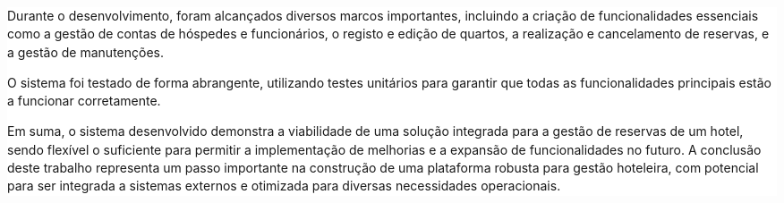 Durante o desenvolvimento, foram alcançados diversos marcos importantes, incluindo a criação de funcionalidades essenciais como a gestão de contas de hóspedes e funcionários, o registo e edição de quartos, a realização e cancelamento de reservas, e a gestão de manutenções.

O sistema foi testado de forma abrangente, utilizando testes unitários para garantir que todas as funcionalidades principais estão a funcionar corretamente.

Em suma, o sistema desenvolvido demonstra a viabilidade de uma solução integrada para a gestão de reservas de um hotel, sendo flexível o suficiente para permitir a implementação de melhorias e a expansão de funcionalidades no futuro. A conclusão deste trabalho representa um passo importante na construção de uma plataforma robusta para gestão hoteleira, com potencial para ser integrada a sistemas externos e otimizada para diversas necessidades operacionais.
